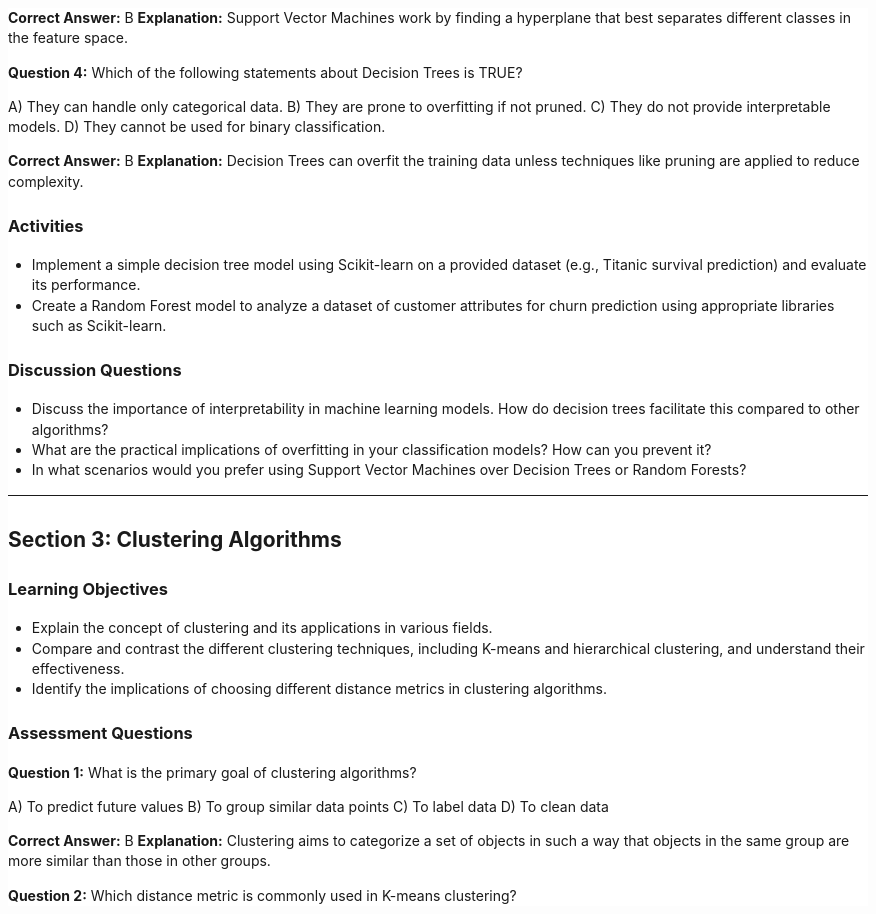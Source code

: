 **Correct Answer:** B
**Explanation:** Support Vector Machines work by finding a hyperplane that best separates different classes in the feature space.

**Question 4:** Which of the following statements about Decision Trees is TRUE?

  A) They can handle only categorical data.
  B) They are prone to overfitting if not pruned.
  C) They do not provide interpretable models.
  D) They cannot be used for binary classification.

**Correct Answer:** B
**Explanation:** Decision Trees can overfit the training data unless techniques like pruning are applied to reduce complexity.

### Activities
- Implement a simple decision tree model using Scikit-learn on a provided dataset (e.g., Titanic survival prediction) and evaluate its performance.
- Create a Random Forest model to analyze a dataset of customer attributes for churn prediction using appropriate libraries such as Scikit-learn.

### Discussion Questions
- Discuss the importance of interpretability in machine learning models. How do decision trees facilitate this compared to other algorithms?
- What are the practical implications of overfitting in your classification models? How can you prevent it?
- In what scenarios would you prefer using Support Vector Machines over Decision Trees or Random Forests?

---

## Section 3: Clustering Algorithms

### Learning Objectives
- Explain the concept of clustering and its applications in various fields.
- Compare and contrast the different clustering techniques, including K-means and hierarchical clustering, and understand their effectiveness.
- Identify the implications of choosing different distance metrics in clustering algorithms.

### Assessment Questions

**Question 1:** What is the primary goal of clustering algorithms?

  A) To predict future values
  B) To group similar data points
  C) To label data
  D) To clean data

**Correct Answer:** B
**Explanation:** Clustering aims to categorize a set of objects in such a way that objects in the same group are more similar than those in other groups.

**Question 2:** Which distance metric is commonly used in K-means clustering?
